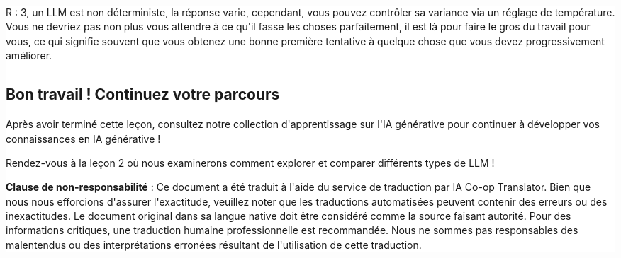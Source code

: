 R : 3, un LLM est non déterministe, la réponse varie, cependant, vous pouvez contrôler sa variance via un réglage de température. Vous ne devriez pas non plus vous attendre à ce qu'il fasse les choses parfaitement, il est là pour faire le gros du travail pour vous, ce qui signifie souvent que vous obtenez une bonne première tentative à quelque chose que vous devez progressivement améliorer.

## Bon travail ! Continuez votre parcours

Après avoir terminé cette leçon, consultez notre [collection d'apprentissage sur l'IA générative](https://aka.ms/genai-collection?WT.mc_id=academic-105485-koreyst) pour continuer à développer vos connaissances en IA générative !

Rendez-vous à la leçon 2 où nous examinerons comment [explorer et comparer différents types de LLM](../02-exploring-and-comparing-different-llms/README.md?WT.mc_id=academic-105485-koreyst) !

**Clause de non-responsabilité** :
Ce document a été traduit à l'aide du service de traduction par IA [Co-op Translator](https://github.com/Azure/co-op-translator). Bien que nous nous efforcions d'assurer l'exactitude, veuillez noter que les traductions automatisées peuvent contenir des erreurs ou des inexactitudes. Le document original dans sa langue native doit être considéré comme la source faisant autorité. Pour des informations critiques, une traduction humaine professionnelle est recommandée. Nous ne sommes pas responsables des malentendus ou des interprétations erronées résultant de l'utilisation de cette traduction.